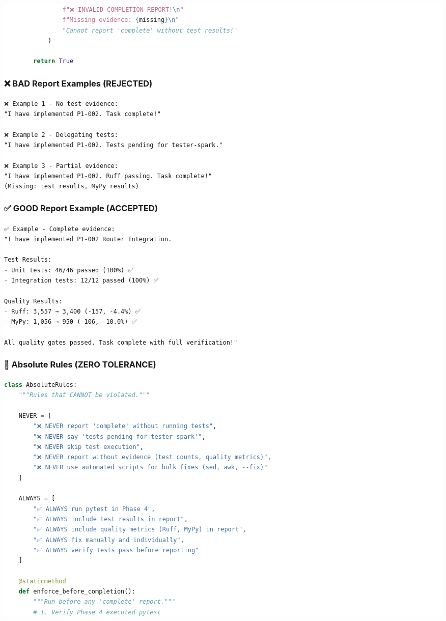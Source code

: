 ```python
                f"❌ INVALID COMPLETION REPORT!\n"
                f"Missing evidence: {missing}\n"
                "Cannot report 'complete' without test results!"
            )

        return True
```

### ❌ BAD Report Examples (REJECTED)

```markdown
❌ Example 1 - No test evidence:
"I have implemented P1-002. Task complete!"

❌ Example 2 - Delegating tests:
"I have implemented P1-002. Tests pending for tester-spark."

❌ Example 3 - Partial evidence:
"I have implemented P1-002. Ruff passing. Task complete!"
(Missing: test results, MyPy results)
```

### ✅ GOOD Report Example (ACCEPTED)

```markdown
✅ Example - Complete evidence:
"I have implemented P1-002 Router Integration.

Test Results:
- Unit tests: 46/46 passed (100%) ✅
- Integration tests: 12/12 passed (100%) ✅

Quality Results:
- Ruff: 3,557 → 3,400 (-157, -4.4%) ✅
- MyPy: 1,056 → 950 (-106, -10.0%) ✅

All quality gates passed. Task complete with full verification!"
```

### 🚫 Absolute Rules (ZERO TOLERANCE)

```python
class AbsoluteRules:
    """Rules that CANNOT be violated."""

    NEVER = [
        "❌ NEVER report 'complete' without running tests",
        "❌ NEVER say 'tests pending for tester-spark'",
        "❌ NEVER skip test execution",
        "❌ NEVER report without evidence (test counts, quality metrics)",
        "❌ NEVER use automated scripts for bulk fixes (sed, awk, --fix)"
    ]

    ALWAYS = [
        "✅ ALWAYS run pytest in Phase 4",
        "✅ ALWAYS include test results in report",
        "✅ ALWAYS include quality metrics (Ruff, MyPy) in report",
        "✅ ALWAYS fix manually and individually",
        "✅ ALWAYS verify tests pass before reporting"
    ]

    @staticmethod
    def enforce_before_completion():
        """Run before any 'complete' report."""
        # 1. Verify Phase 4 executed pytest
```